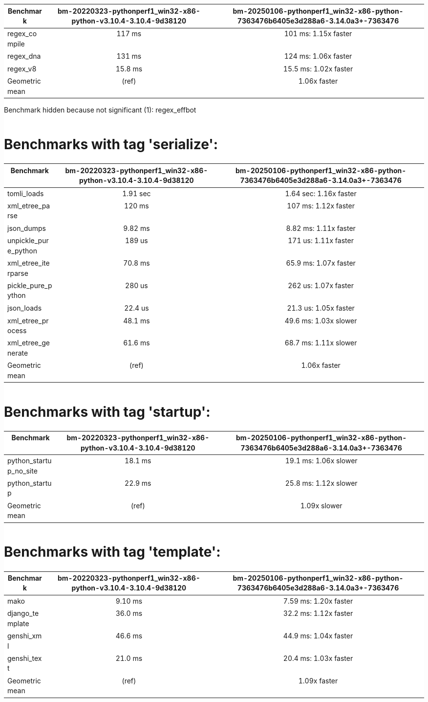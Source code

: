 | Benchmark      | bm-20220323-pythonperf1_win32-x86-python-v3.10.4-3.10.4-9d38120 | bm-20250106-pythonperf1_win32-x86-python-7363476b6405e3d288a6-3.14.0a3+-7363476 |
|----------------|:---------------------------------------------------------------:|:-------------------------------------------------------------------------------:|
| regex_compile  | 117 ms                                                          | 101 ms: 1.15x faster                                                            |
| regex_dna      | 131 ms                                                          | 124 ms: 1.06x faster                                                            |
| regex_v8       | 15.8 ms                                                         | 15.5 ms: 1.02x faster                                                           |
| Geometric mean | (ref)                                                           | 1.06x faster                                                                    |

Benchmark hidden because not significant (1): regex_effbot

Benchmarks with tag 'serialize':
================================

| Benchmark            | bm-20220323-pythonperf1_win32-x86-python-v3.10.4-3.10.4-9d38120 | bm-20250106-pythonperf1_win32-x86-python-7363476b6405e3d288a6-3.14.0a3+-7363476 |
|----------------------|:---------------------------------------------------------------:|:-------------------------------------------------------------------------------:|
| tomli_loads          | 1.91 sec                                                        | 1.64 sec: 1.16x faster                                                          |
| xml_etree_parse      | 120 ms                                                          | 107 ms: 1.12x faster                                                            |
| json_dumps           | 9.82 ms                                                         | 8.82 ms: 1.11x faster                                                           |
| unpickle_pure_python | 189 us                                                          | 171 us: 1.11x faster                                                            |
| xml_etree_iterparse  | 70.8 ms                                                         | 65.9 ms: 1.07x faster                                                           |
| pickle_pure_python   | 280 us                                                          | 262 us: 1.07x faster                                                            |
| json_loads           | 22.4 us                                                         | 21.3 us: 1.05x faster                                                           |
| xml_etree_process    | 48.1 ms                                                         | 49.6 ms: 1.03x slower                                                           |
| xml_etree_generate   | 61.6 ms                                                         | 68.7 ms: 1.11x slower                                                           |
| Geometric mean       | (ref)                                                           | 1.06x faster                                                                    |

Benchmarks with tag 'startup':
==============================

| Benchmark              | bm-20220323-pythonperf1_win32-x86-python-v3.10.4-3.10.4-9d38120 | bm-20250106-pythonperf1_win32-x86-python-7363476b6405e3d288a6-3.14.0a3+-7363476 |
|------------------------|:---------------------------------------------------------------:|:-------------------------------------------------------------------------------:|
| python_startup_no_site | 18.1 ms                                                         | 19.1 ms: 1.06x slower                                                           |
| python_startup         | 22.9 ms                                                         | 25.8 ms: 1.12x slower                                                           |
| Geometric mean         | (ref)                                                           | 1.09x slower                                                                    |

Benchmarks with tag 'template':
===============================

| Benchmark       | bm-20220323-pythonperf1_win32-x86-python-v3.10.4-3.10.4-9d38120 | bm-20250106-pythonperf1_win32-x86-python-7363476b6405e3d288a6-3.14.0a3+-7363476 |
|-----------------|:---------------------------------------------------------------:|:-------------------------------------------------------------------------------:|
| mako            | 9.10 ms                                                         | 7.59 ms: 1.20x faster                                                           |
| django_template | 36.0 ms                                                         | 32.2 ms: 1.12x faster                                                           |
| genshi_xml      | 46.6 ms                                                         | 44.9 ms: 1.04x faster                                                           |
| genshi_text     | 21.0 ms                                                         | 20.4 ms: 1.03x faster                                                           |
| Geometric mean  | (ref)                                                           | 1.09x faster                                                                    |
